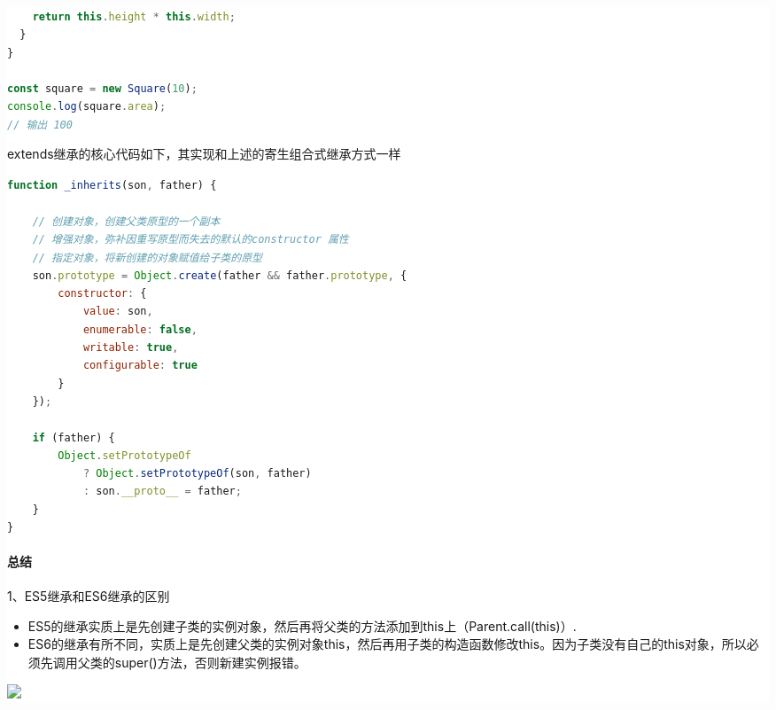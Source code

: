 ``` js
    return this.height * this.width;
  }
}

const square = new Square(10);
console.log(square.area);
// 输出 100
```

extends继承的核心代码如下，其实现和上述的寄生组合式继承方式一样

``` js
function _inherits(son, father) {

    // 创建对象，创建父类原型的一个副本
    // 增强对象，弥补因重写原型而失去的默认的constructor 属性
    // 指定对象，将新创建的对象赋值给子类的原型
    son.prototype = Object.create(father && father.prototype, {
        constructor: {
            value: son,
            enumerable: false,
            writable: true,
            configurable: true
        }
    });

    if (father) {
        Object.setPrototypeOf
            ? Object.setPrototypeOf(son, father)
            : son.__proto__ = father;
    }
}
```

#### 总结
1、ES5继承和ES6继承的区别

* ES5的继承实质上是先创建子类的实例对象，然后再将父类的方法添加到this上（Parent.call(this)）.
* ES6的继承有所不同，实质上是先创建父类的实例对象this，然后再用子类的构造函数修改this。因为子类没有自己的this对象，所以必须先调用父类的super()方法，否则新建实例报错。

![](https://blog-pics.pek3b.qingstor.com/compare.png)

